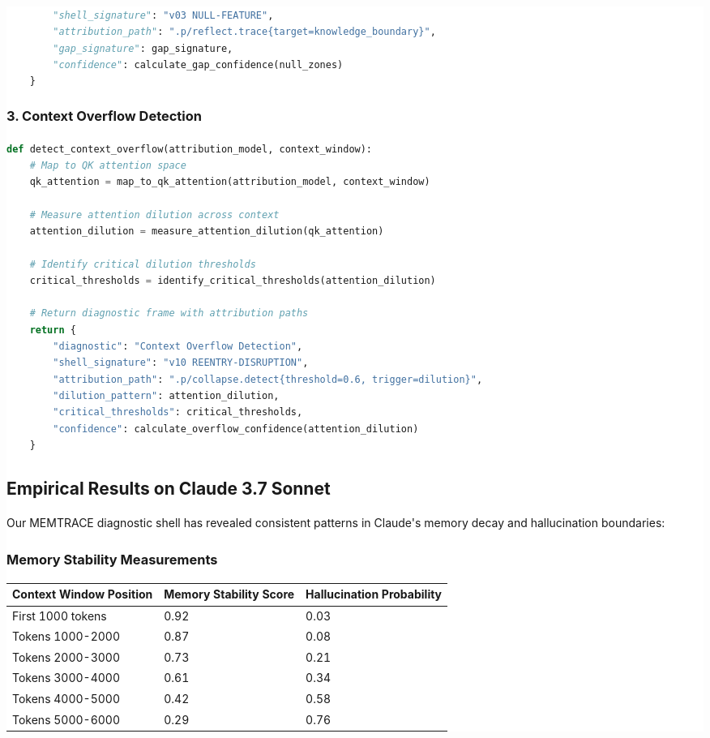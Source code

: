```python
        "shell_signature": "v03 NULL-FEATURE",
        "attribution_path": ".p/reflect.trace{target=knowledge_boundary}",
        "gap_signature": gap_signature,
        "confidence": calculate_gap_confidence(null_zones)
    }
```

### 3. Context Overflow Detection

```python
def detect_context_overflow(attribution_model, context_window):
    # Map to QK attention space
    qk_attention = map_to_qk_attention(attribution_model, context_window)
    
    # Measure attention dilution across context
    attention_dilution = measure_attention_dilution(qk_attention)
    
    # Identify critical dilution thresholds
    critical_thresholds = identify_critical_thresholds(attention_dilution)
    
    # Return diagnostic frame with attribution paths
    return {
        "diagnostic": "Context Overflow Detection",
        "shell_signature": "v10 REENTRY-DISRUPTION",
        "attribution_path": ".p/collapse.detect{threshold=0.6, trigger=dilution}",
        "dilution_pattern": attention_dilution,
        "critical_thresholds": critical_thresholds,
        "confidence": calculate_overflow_confidence(attention_dilution)
    }
```

## Empirical Results on Claude 3.7 Sonnet

Our MEMTRACE diagnostic shell has revealed consistent patterns in Claude's memory decay and hallucination boundaries:

### Memory Stability Measurements

| Context Window Position | Memory Stability Score | Hallucination Probability |
|-------------------------|------------------------|---------------------------|
| First 1000 tokens | 0.92 | 0.03 |
| Tokens 1000-2000 | 0.87 | 0.08 |
| Tokens 2000-3000 | 0.73 | 0.21 |
| Tokens 3000-4000 | 0.61 | 0.34 |
| Tokens 4000-5000 | 0.42 | 0.58 |
| Tokens 5000-6000 | 0.29 | 0.76 |
